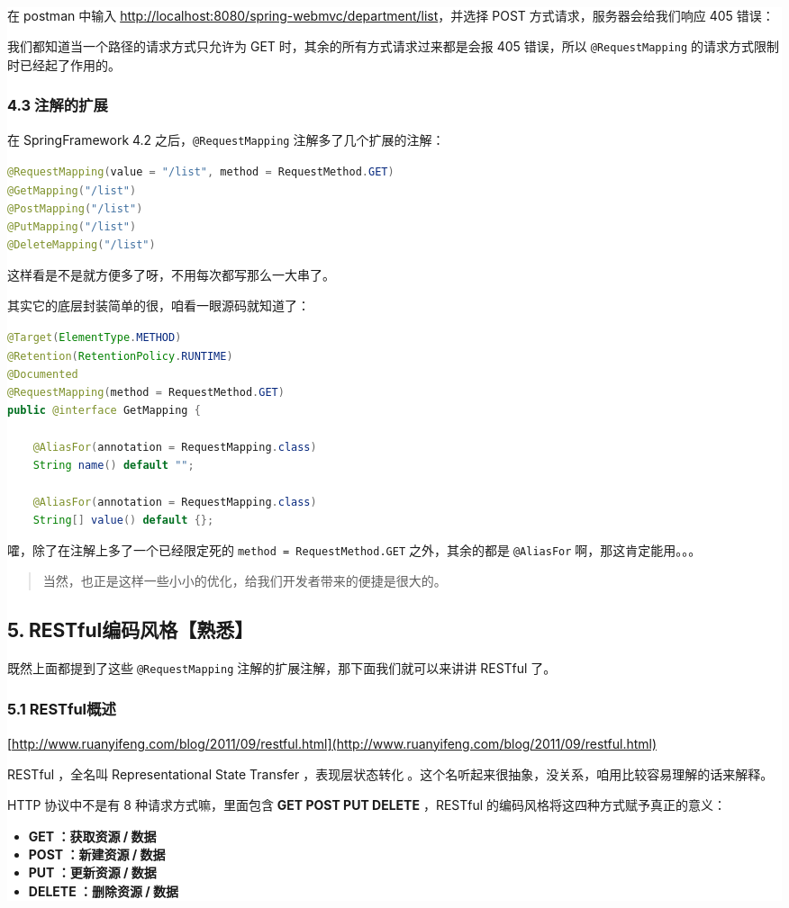 在 postman 中输入 [http://localhost:8080/spring-webmvc/department/list](http://localhost:8080/spring-webmvc/department/list)，并选择 POST 方式请求，服务器会给我们响应 405 错误：

我们都知道当一个路径的请求方式只允许为 GET 时，其余的所有方式请求过来都是会报 405 错误，所以 `@RequestMapping` 的请求方式限制时已经起了作用的。

### 4.3 注解的扩展

在 SpringFramework 4.2 之后，`@RequestMapping` 注解多了几个扩展的注解：

```java
@RequestMapping(value = "/list", method = RequestMethod.GET)
@GetMapping("/list")
@PostMapping("/list")
@PutMapping("/list")
@DeleteMapping("/list")
```

这样看是不是就方便多了呀，不用每次都写那么一大串了。

其实它的底层封装简单的很，咱看一眼源码就知道了：

```java
@Target(ElementType.METHOD)
@Retention(RetentionPolicy.RUNTIME)
@Documented
@RequestMapping(method = RequestMethod.GET)
public @interface GetMapping {
    
	@AliasFor(annotation = RequestMapping.class)
	String name() default "";

	@AliasFor(annotation = RequestMapping.class)
	String[] value() default {};
```

嚯，除了在注解上多了一个已经限定死的 `method = RequestMethod.GET` 之外，其余的都是 `@AliasFor` 啊，那这肯定能用。。。

> 当然，也正是这样一些小小的优化，给我们开发者带来的便捷是很大的。

## 5. RESTful编码风格【熟悉】

既然上面都提到了这些 `@RequestMapping` 注解的扩展注解，那下面我们就可以来讲讲 RESTful 了。

### 5.1 RESTful概述

[http://www.ruanyifeng.com/blog/2011/09/restful.html](http://www.ruanyifeng.com/blog/2011/09/restful.html)

RESTful ，全名叫 Representational State Transfer ，表现层状态转化 。这个名听起来很抽象，没关系，咱用比较容易理解的话来解释。

HTTP 协议中不是有 8 种请求方式嘛，里面包含 **GET POST PUT DELETE** ，RESTful 的编码风格将这四种方式赋予真正的意义：

- **GET ：获取资源 / 数据**
- **POST ：新建资源 / 数据**
- **PUT ：更新资源 / 数据**
- **DELETE ：删除资源 / 数据**
